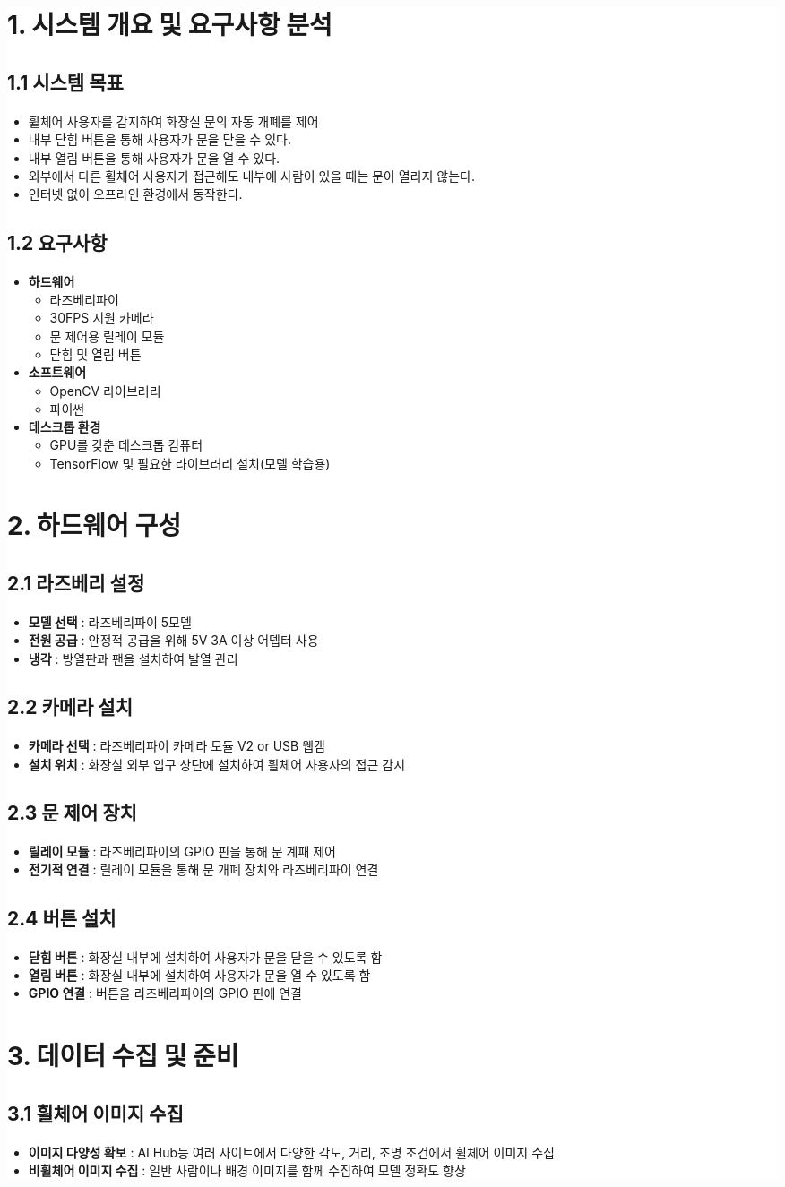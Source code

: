 # 1. 시스템 개요 및 요구사항 분석
## 1.1 시스템 목표
- 휠체어 사용자를 감지하여 화장실 문의 자동 개폐를 제어
- 내부 닫힘 버튼을 통해 사용자가 문을 닫을 수 있다.
- 내부 열림 버튼을 통해 사용자가 문을 열 수 있다.
- 외부에서 다른 휠체어 사용자가 접근해도 내부에 사람이 있을 때는 문이 열리지 않는다.
- 인터넷 없이 오프라인 환경에서 동작한다.

## 1.2 요구사항
- **하드웨어**
    - 라즈베리파이
    - 30FPS 지원 카메라
    - 문 제어용 릴레이 모듈
    - 닫힘 및 열림 버튼
- **소프트웨어** 
    - OpenCV 라이브러리
    - 파이썬
- **데스크톱 환경**
    - GPU를 갖춘 데스크톱 컴퓨터
    - TensorFlow 및 필요한 라이브러리 설치(모델 학습용)

# 2. 하드웨어 구성
## 2.1 라즈베리 설정
- **모델 선택** : 라즈베리파이 5모델
- **전원 공급** : 안정적 공급을 위해 5V 3A 이상 어뎁터 사용
- **냉각** : 방열판과 팬을 설치하여 발열 관리

## 2.2 카메라 설치
- **카메라 선택** : 라즈베리파이 카메라 모듈 V2 or USB 웹캠
- **설치 위치** : 화장실 외부 입구 상단에 설치하여 휠체어 사용자의 접근 감지

## 2.3 문 제어 장치
- **릴레이 모듈** : 라즈베리파이의 GPIO 핀을 통해 문 계패 제어
- **전기적 연결** : 릴레이 모듈을 통해 문 개폐 장치와 라즈베리파이 연결

## 2.4 버튼 설치
- **닫힘 버튼** : 화장실 내부에 설치하여 사용자가 문을 닫을 수 있도록 함
- **열림 버튼** : 화장실 내부에 설치하여 사용자가 문을 열 수 있도록 함
- **GPIO 연결** : 버튼을 라즈베리파이의 GPIO 핀에 연결

# 3. 데이터 수집 및 준비
## 3.1 휠체어 이미지 수집
- **이미지 다양성 확보** : AI Hub등 여러 사이트에서 다양한 각도, 거리, 조명 조건에서 휠체어 이미지 수집
- **비휠체어 이미지 수집** : 일반 사람이나 배경 이미지를 함께 수집하여 모델 정확도 향상
